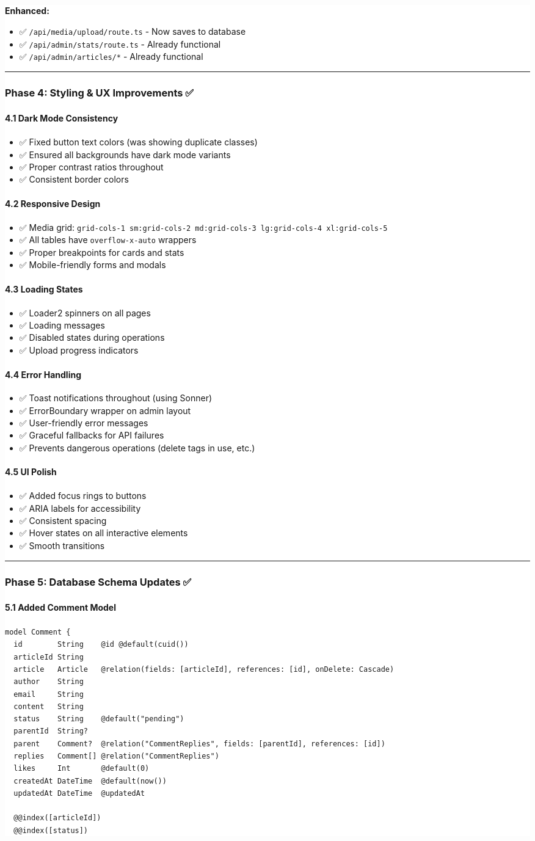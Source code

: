 **Enhanced:**
- ✅ `/api/media/upload/route.ts` - Now saves to database
- ✅ `/api/admin/stats/route.ts` - Already functional
- ✅ `/api/admin/articles/*` - Already functional

---

### Phase 4: Styling & UX Improvements ✅

#### 4.1 Dark Mode Consistency
- ✅ Fixed button text colors (was showing duplicate classes)
- ✅ Ensured all backgrounds have dark mode variants
- ✅ Proper contrast ratios throughout
- ✅ Consistent border colors

#### 4.2 Responsive Design
- ✅ Media grid: `grid-cols-1 sm:grid-cols-2 md:grid-cols-3 lg:grid-cols-4 xl:grid-cols-5`
- ✅ All tables have `overflow-x-auto` wrappers
- ✅ Proper breakpoints for cards and stats
- ✅ Mobile-friendly forms and modals

#### 4.3 Loading States
- ✅ Loader2 spinners on all pages
- ✅ Loading messages
- ✅ Disabled states during operations
- ✅ Upload progress indicators

#### 4.4 Error Handling
- ✅ Toast notifications throughout (using Sonner)
- ✅ ErrorBoundary wrapper on admin layout
- ✅ User-friendly error messages
- ✅ Graceful fallbacks for API failures
- ✅ Prevents dangerous operations (delete tags in use, etc.)

#### 4.5 UI Polish
- ✅ Added focus rings to buttons
- ✅ ARIA labels for accessibility
- ✅ Consistent spacing
- ✅ Hover states on all interactive elements
- ✅ Smooth transitions

---

### Phase 5: Database Schema Updates ✅

#### 5.1 Added Comment Model
```prisma
model Comment {
  id        String    @id @default(cuid())
  articleId String
  article   Article   @relation(fields: [articleId], references: [id], onDelete: Cascade)
  author    String
  email     String
  content   String
  status    String    @default("pending")
  parentId  String?
  parent    Comment?  @relation("CommentReplies", fields: [parentId], references: [id])
  replies   Comment[] @relation("CommentReplies")
  likes     Int       @default(0)
  createdAt DateTime  @default(now())
  updatedAt DateTime  @updatedAt
  
  @@index([articleId])
  @@index([status])
```